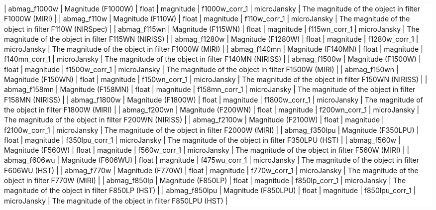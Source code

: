 | abmag_f1000w  | Magnitude (F1000W)  | float       | magnitude      | f1000w_corr_1       | microJansky   | The magnitude of the object in filter F1000W (MIRI)   |
| abmag_f110w   | Magnitude (F110W)   | float       | magnitude      | f110w_corr_1        | microJansky   | The magnitude of the object in filter F110W (NIRSpec) |
| abmag_f115wn  | Magnitude (F115WN)  | float       | magnitude      | f115wn_corr_1       | microJansky   | The magnitude of the object in filter F115WN (NIRISS) |
| abmag_f1280w  | Magnitude (F1280W)  | float       | magnitude      | f1280w_corr_1       | microJansky   | The magnitude of the object in filter F1000W (MIRI)   |
| abmag_f140mn  | Magnitude (F140MN)  | float       | magnitude      | f140mn_corr_1       | microJansky   | The magnitude of the object in filter F140MN (NIRISS) |
| abmag_f1500w  | Magnitude (F1500W)  | float       | magnitude      | f1500w_corr_1       | microJansky   | The magnitude of the object in filter F1500W (MIRI)   |
| abmag_f150wn  | Magnitude (F150WN)  | float       | magnitude      | f150wn_corr_1       | microJansky   | The magnitude of the object in filter F150WN (NIRISS) |
| abmag_f158mn  | Magnitude (F158MN)  | float       | magnitude      | f158mn_corr_1       | microJansky   | The magnitude of the object in filter F158MN (NIRISS) |
| abmag_f1800w  | Magnitude (F1800W)  | float       | magnitude      | f1800w_corr_1       | microJansky   | The magnitude of the object in filter F1800W (MIRI)   |
| abmag_f200wn  | Magnitude (F200WN)  | float       | magnitude      | f200wn_corr_1       | microJansky   | The magnitude of the object in filter F200WN (NIRISS) |
| abmag_f2100w  | Magnitude (F2100W)  | float       | magnitude      | f2100w_corr_1       | microJansky   | The magnitude of the object in filter F2000W (MIRI)   |
| abmag_f350lpu | Magnitude (F350LPU) | float       | magnitude      | f350lpu_corr_1      | microJansky   | The magnitude of the object in filter F350LPU (HST)   |
| abmag_f560w   | Magnitude (F560W)   | float       | magnitude      | f560w_corr_1        | microJansky   | The magnitude of the object in filter F560W (MIRI)    |
| abmag_f606wu  | Magnitude (F606WU)  | float       | magnitude      | f475wu_corr_1       | microJansky   | The magnitude of the object in filter F606WU (HST)    |
| abmag_f770w   | Magnitude (F770W)   | float       | magnitude      | f770w_corr_1        | microJansky   | The magnitude of the object in filter F770W (MIRI)    |
| abmag_f850lp  | Magnitude (F850LP)  | float       | magnitude      | f850lp_corr_1       | microJansky   | The magnitude of the object in filter F850LP (HST)    |
| abmag_f850lpu | Magnitude (F850LPU) | float       | magnitude      | f850lpu_corr_1      | microJansky   | The magnitude of the object in filter F850LPU (HST)   |
